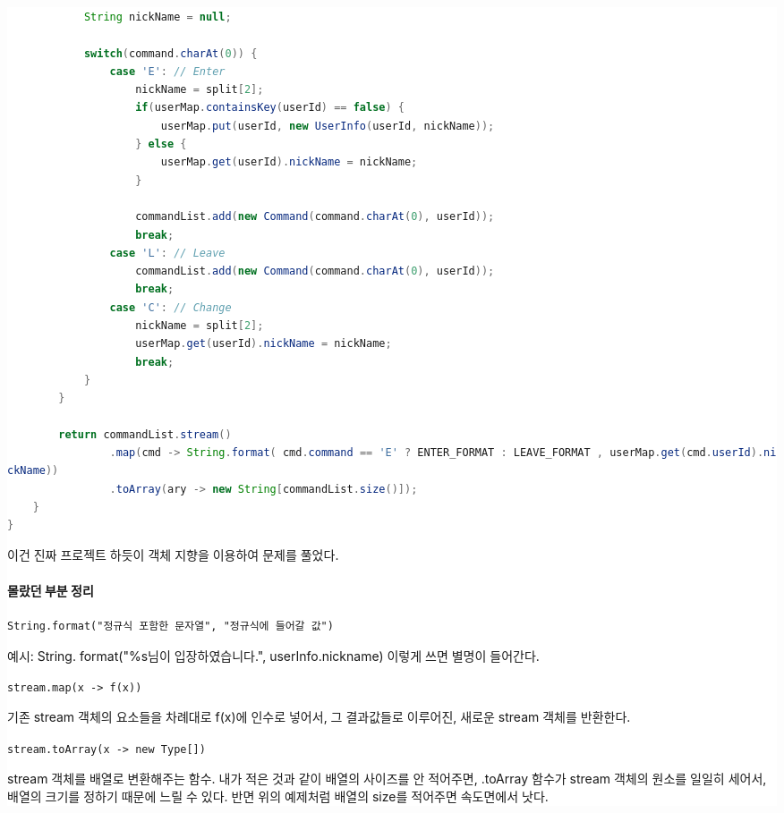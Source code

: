 ```java
            String nickName = null;

            switch(command.charAt(0)) {
                case 'E': // Enter
                    nickName = split[2];
                    if(userMap.containsKey(userId) == false) {
                        userMap.put(userId, new UserInfo(userId, nickName));
                    } else {
                        userMap.get(userId).nickName = nickName;
                    }

                    commandList.add(new Command(command.charAt(0), userId));
                    break;
                case 'L': // Leave
                    commandList.add(new Command(command.charAt(0), userId));
                    break;
                case 'C': // Change
                    nickName = split[2];
                    userMap.get(userId).nickName = nickName;
                    break;
            }
        }

        return commandList.stream()
                .map(cmd -> String.format( cmd.command == 'E' ? ENTER_FORMAT : LEAVE_FORMAT , userMap.get(cmd.userId).nickName))
                .toArray(ary -> new String[commandList.size()]);
    }
}
```

이건 진짜 프로젝트 하듯이 객체 지향을 이용하여 문제를 풀었다. 

#### 몰랐던 부분 정리 

`String.format("정규식 포함한 문자열", "정규식에 들어갈 값")`

예시: String. format("%s님이 입장하였습니다.", userInfo.nickname)
이렇게 쓰면 별명이 들어간다. 

`stream.map(x -> f(x))`

 기존 stream 객체의 요소들을 차례대로 f(x)에 인수로 넣어서, 그 결과값들로 이루어진, 새로운 stream 객체를 반환한다.

`stream.toArray(x -> new Type[])`

 stream 객체를 배열로 변환해주는 함수.
내가 적은 것과 같이 배열의 사이즈를 안 적어주면, .toArray 함수가 stream 객체의 원소를 일일히 세어서, 배열의 크기를 정하기 때문에 느릴 수 있다.
반면 위의 예제처럼 배열의 size를 적어주면 속도면에서 낫다. 
